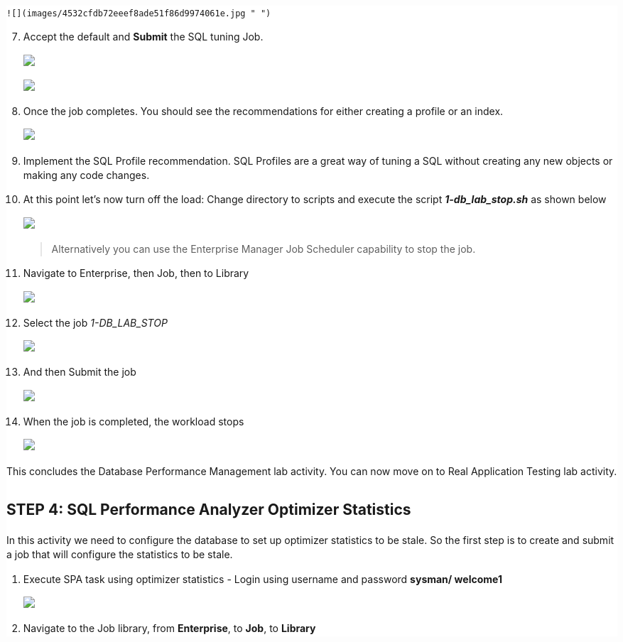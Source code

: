     ![](images/4532cfdb72eeef8ade51f86d9974061e.jpg " ")

7.  Accept the default and **Submit** the SQL tuning Job.

    ![](images/528d1e6ee4c55f477811c554c2eeff99.jpg " ")

    ![](images/8aaa9d1d202302cd87c3870ffe51b956.png " ")

8.  Once the job completes. You should see the recommendations for either creating a profile or an index.

    ![](images/64e4e02ca8258d7c1fc54bec446b691a.png " ")

9.  Implement the SQL Profile recommendation. SQL Profiles are a great way of tuning a SQL without creating any new objects or making any code changes.

10. At this point let’s now turn off the load: Change directory to scripts and execute the script ***1-db\_lab\_stop.sh*** as shown below

    ![](images/e032d591c5b1132ac156974c6abbe2f4.jpg " ")

    >Alternatively you can use the Enterprise Manager Job Scheduler capability to stop the job.

11. Navigate to Enterprise, then Job, then to Library

    ![](images/emjoblibnav.png " ")

12. Select the job *1-DB\_LAB\_STOP*

    ![](images/emjoblabstop.png " ")

13. And then Submit the job

    ![](images/emlabstopsubmit.png " ")

14. When the job is completed, the workload stops

    ![](images/emlabstopped.png " ")

This concludes the Database Performance Management lab activity. You can now move on to Real Application Testing lab activity.

## **STEP 4:** SQL Performance Analyzer Optimizer Statistics

In this activity we need to configure the database to set up optimizer statistics to be stale. So the first step is to create and submit a job that will configure the statistics to be stale.

1.  Execute SPA task using optimizer statistics - Login using username and password **sysman/ welcome1**

    ![](images/6dc92e956b3d9cd7b140a588219ee285.jpg " ")

2.  Navigate to the Job library, from **Enterprise**, to **Job**, to **Library**
